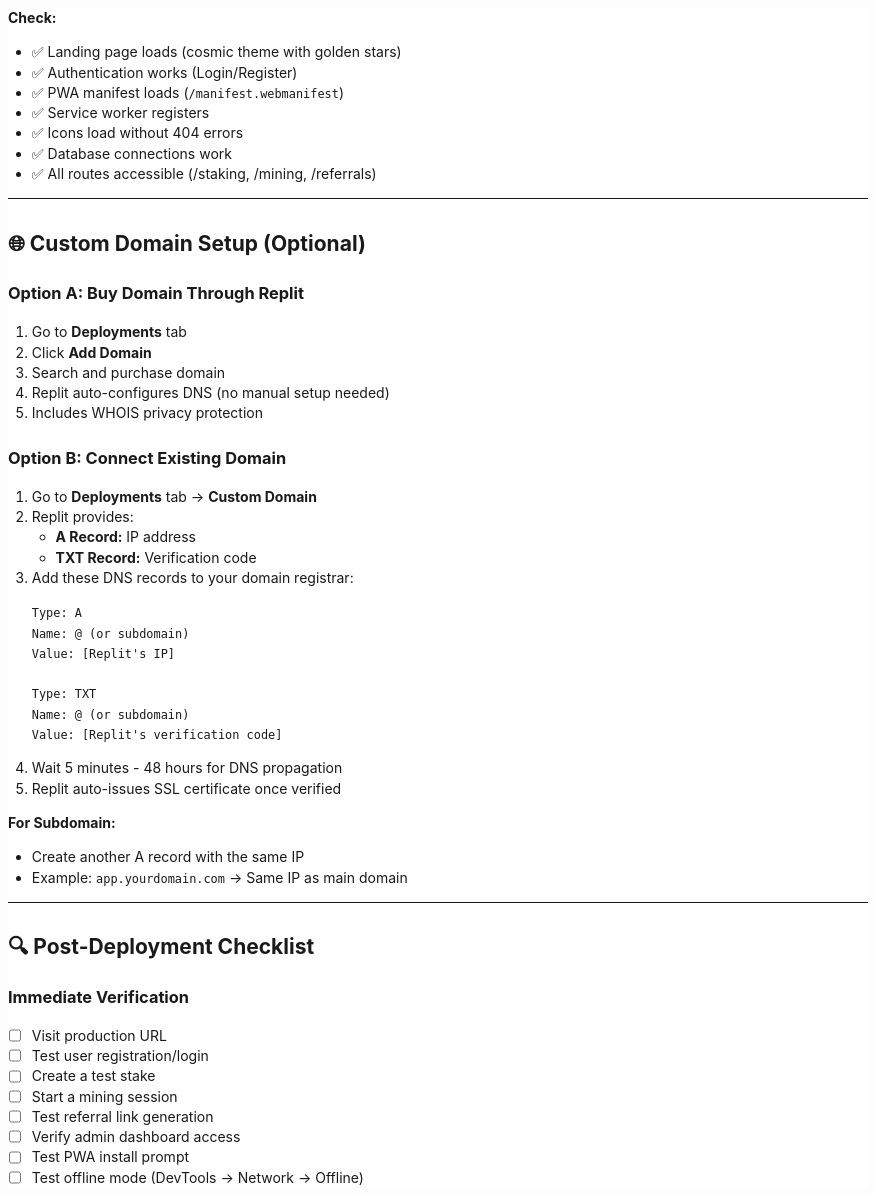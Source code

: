 **Check:**
- ✅ Landing page loads (cosmic theme with golden stars)
- ✅ Authentication works (Login/Register)
- ✅ PWA manifest loads (`/manifest.webmanifest`)
- ✅ Service worker registers
- ✅ Icons load without 404 errors
- ✅ Database connections work
- ✅ All routes accessible (/staking, /mining, /referrals)

---

## 🌐 Custom Domain Setup (Optional)

### **Option A: Buy Domain Through Replit**
1. Go to **Deployments** tab
2. Click **Add Domain**
3. Search and purchase domain
4. Replit auto-configures DNS (no manual setup needed)
5. Includes WHOIS privacy protection

### **Option B: Connect Existing Domain**
1. Go to **Deployments** tab → **Custom Domain**
2. Replit provides:
   - **A Record:** IP address
   - **TXT Record:** Verification code
3. Add these DNS records to your domain registrar:
   ```
   Type: A
   Name: @ (or subdomain)
   Value: [Replit's IP]

   Type: TXT
   Name: @ (or subdomain)
   Value: [Replit's verification code]
   ```
4. Wait 5 minutes - 48 hours for DNS propagation
5. Replit auto-issues SSL certificate once verified

**For Subdomain:**
- Create another A record with the same IP
- Example: `app.yourdomain.com` → Same IP as main domain

---

## 🔍 Post-Deployment Checklist

### **Immediate Verification**
- [ ] Visit production URL
- [ ] Test user registration/login
- [ ] Create a test stake
- [ ] Start a mining session
- [ ] Test referral link generation
- [ ] Verify admin dashboard access
- [ ] Test PWA install prompt
- [ ] Test offline mode (DevTools → Network → Offline)
